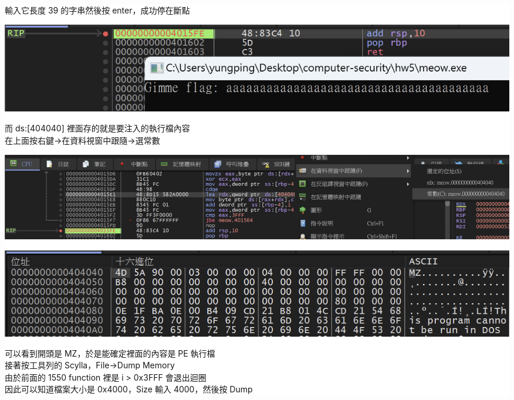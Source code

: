輸入它長度 39 的字串然後按 enter，成功停在斷點

![](assets/4-9.png)

而 ds:[404040] 裡面存的就是要注入的執行檔內容\
在上面按右鍵->在資料視窗中跟隨->選常數

![](assets/4-10.png)

![](assets/4-11.png)

可以看到開頭是 MZ，於是能確定裡面的內容是 PE 執行檔\
接著按工具列的 Scylla，File->Dump Memory\
由於前面的 1550 function 裡是 i > 0x3FFF 會退出迴圈\
因此可以知道檔案大小是 0x4000，Size 輸入 4000，然後按 Dump

